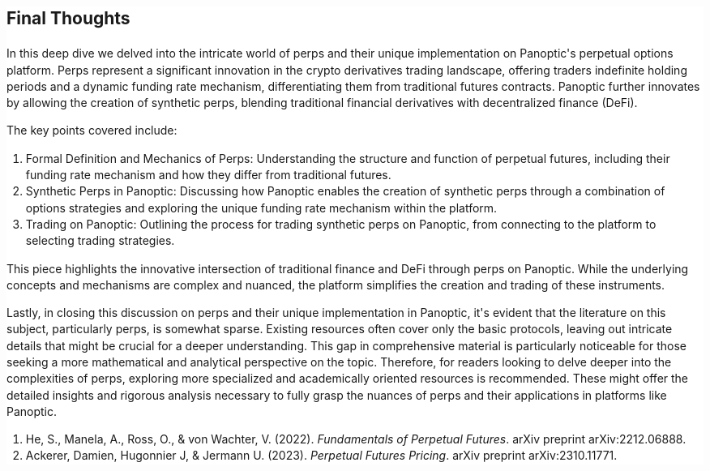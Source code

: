 


## Final Thoughts
In this deep dive we delved into the intricate world of perps  and their unique implementation on Panoptic's perpetual options platform. Perps represent a significant innovation in the crypto derivatives trading landscape, offering traders indefinite holding periods and a dynamic funding rate mechanism, differentiating them from traditional futures contracts. Panoptic further innovates by allowing the creation of synthetic perps, blending traditional financial derivatives with decentralized finance (DeFi).

The key points covered include:

1. Formal Definition and Mechanics of Perps: Understanding the structure and function of perpetual futures, including their funding rate mechanism and how they differ from traditional futures.
2. Synthetic Perps in Panoptic: Discussing how Panoptic enables the creation of synthetic perps through a combination of options strategies and exploring the unique funding rate mechanism within the platform.
3. Trading on Panoptic: Outlining the process for trading synthetic perps on Panoptic, from connecting to the platform to selecting trading strategies.

This piece highlights the innovative intersection of traditional finance and DeFi through perps on Panoptic. While the underlying concepts and mechanisms are complex and nuanced, the platform simplifies the creation and trading of these instruments.


Lastly, in closing this discussion on perps and their unique implementation in Panoptic, it's evident that the literature on this subject, particularly perps, is somewhat sparse. Existing resources often cover only the basic protocols, leaving out intricate details that might be crucial for a deeper understanding. This gap in comprehensive material is particularly noticeable for those seeking a more mathematical and analytical perspective on the topic. Therefore, for readers looking to delve deeper into the complexities of perps, exploring more specialized and academically oriented resources is recommended. These might offer the detailed insights and rigorous analysis necessary to fully grasp the nuances of perps and their applications in platforms like Panoptic.
1. He, S., Manela, A., Ross, O., & von Wachter, V. (2022). *Fundamentals of Perpetual Futures*. arXiv preprint arXiv:2212.06888.
2. Ackerer, Damien,  Hugonnier J, & Jermann U. (2023). *Perpetual Futures Pricing*. arXiv preprint arXiv:2310.11771.